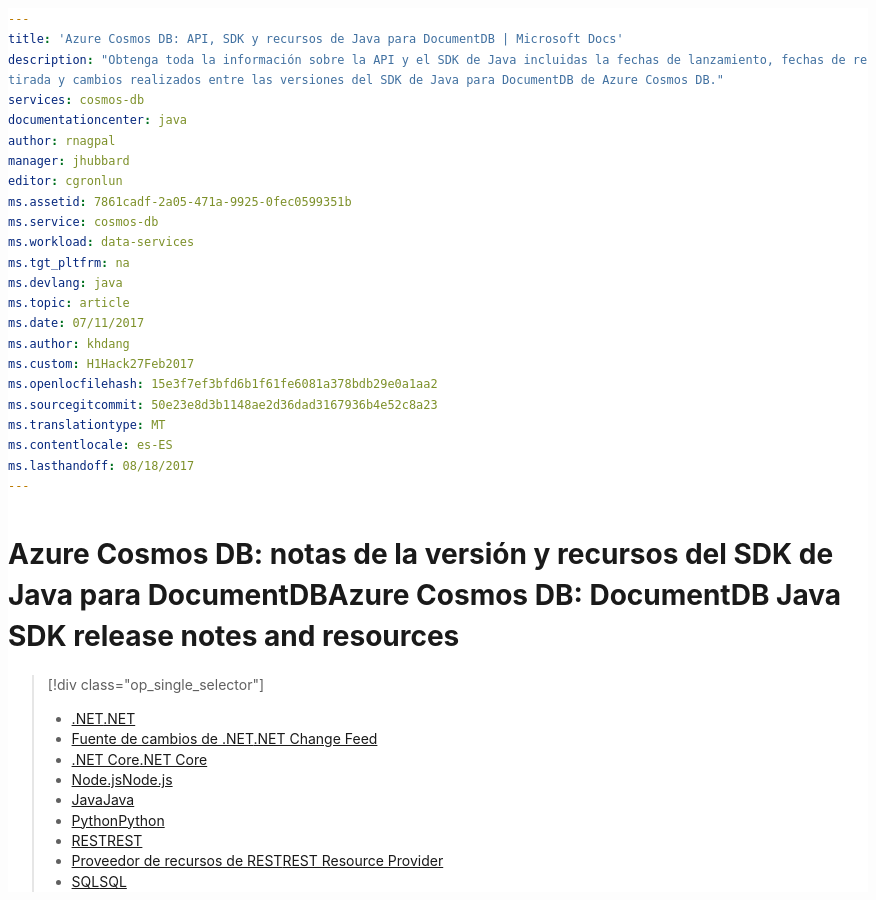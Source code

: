```yaml
---
title: 'Azure Cosmos DB: API, SDK y recursos de Java para DocumentDB | Microsoft Docs'
description: "Obtenga toda la información sobre la API y el SDK de Java incluidas la fechas de lanzamiento, fechas de retirada y cambios realizados entre las versiones del SDK de Java para DocumentDB de Azure Cosmos DB."
services: cosmos-db
documentationcenter: java
author: rnagpal
manager: jhubbard
editor: cgronlun
ms.assetid: 7861cadf-2a05-471a-9925-0fec0599351b
ms.service: cosmos-db
ms.workload: data-services
ms.tgt_pltfrm: na
ms.devlang: java
ms.topic: article
ms.date: 07/11/2017
ms.author: khdang
ms.custom: H1Hack27Feb2017
ms.openlocfilehash: 15e3f7ef3bfd6b1f61fe6081a378bdb29e0a1aa2
ms.sourcegitcommit: 50e23e8d3b1148ae2d36dad3167936b4e52c8a23
ms.translationtype: MT
ms.contentlocale: es-ES
ms.lasthandoff: 08/18/2017
---
```

# <a name="azure-cosmos-db-documentdb-java-sdk-release-notes-and-resources"></a><span data-ttu-id="d8b08-103">Azure Cosmos DB: notas de la versión y recursos del SDK de Java para DocumentDB</span><span class="sxs-lookup"><span data-stu-id="d8b08-103">Azure Cosmos DB: DocumentDB Java SDK release notes and resources</span></span>
> [!div class="op_single_selector"]
> * [<span data-ttu-id="d8b08-104">.NET</span><span class="sxs-lookup"><span data-stu-id="d8b08-104">.NET</span></span>](documentdb-sdk-dotnet.md)
> * [<span data-ttu-id="d8b08-105">Fuente de cambios de .NET</span><span class="sxs-lookup"><span data-stu-id="d8b08-105">.NET Change Feed</span></span>](documentdb-sdk-dotnet-changefeed.md)
> * [<span data-ttu-id="d8b08-106">.NET Core</span><span class="sxs-lookup"><span data-stu-id="d8b08-106">.NET Core</span></span>](documentdb-sdk-dotnet-core.md)
> * [<span data-ttu-id="d8b08-107">Node.js</span><span class="sxs-lookup"><span data-stu-id="d8b08-107">Node.js</span></span>](documentdb-sdk-node.md)
> * [<span data-ttu-id="d8b08-108">Java</span><span class="sxs-lookup"><span data-stu-id="d8b08-108">Java</span></span>](documentdb-sdk-java.md)
> * [<span data-ttu-id="d8b08-109">Python</span><span class="sxs-lookup"><span data-stu-id="d8b08-109">Python</span></span>](documentdb-sdk-python.md)
> * [<span data-ttu-id="d8b08-110">REST</span><span class="sxs-lookup"><span data-stu-id="d8b08-110">REST</span></span>](https://docs.microsoft.com/rest/api/documentdb/)
> * [<span data-ttu-id="d8b08-111">Proveedor de recursos de REST</span><span class="sxs-lookup"><span data-stu-id="d8b08-111">REST Resource Provider</span></span>](https://docs.microsoft.com/rest/api/documentdbresourceprovider/)
> * [<span data-ttu-id="d8b08-112">SQL</span><span class="sxs-lookup"><span data-stu-id="d8b08-112">SQL</span></span>](https://msdn.microsoft.com/library/azure/dn782250.aspx)
> 
> 

